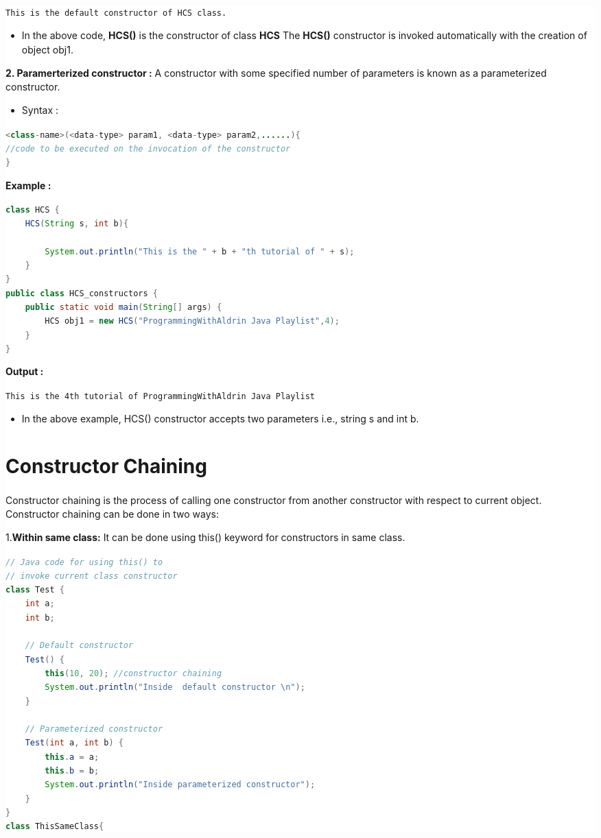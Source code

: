 ```
This is the default constructor of HCS class.
```

- In the above code, **HCS()** is the constructor of class **HCS** The **HCS()** constructor is invoked automatically with the creation of object obj1.

**2. Paramerterized constructor :** A constructor with some specified number of parameters is known as a parameterized constructor.
- Syntax :

```Java
<class-name>(<data-type> param1, <data-type> param2,......){
//code to be executed on the invocation of the constructor
}
```

__Example :__

```Java
class HCS {
    HCS(String s, int b){

        System.out.println("This is the " + b + "th tutorial of " + s);
    }
}
public class HCS_constructors {
    public static void main(String[] args) {
        HCS obj1 = new HCS("ProgrammingWithAldrin Java Playlist",4);
    }
}
```
__Output :__

```
This is the 4th tutorial of ProgrammingWithAldrin Java Playlist
```

- In the above example, HCS() constructor accepts two parameters i.e., string s and int b.

Constructor Chaining
======================================================================

Constructor chaining is the process of calling one constructor from another constructor with respect to current object.
Constructor chaining can be done in two ways:

1.**Within same class:** It can be done using this() keyword for constructors in same class.

```java -ThisSameClass.java
// Java code for using this() to  
// invoke current class constructor 
class Test {
    int a;
    int b;

    // Default constructor
    Test() {
        this(10, 20); //constructor chaining
        System.out.println("Inside  default constructor \n");
    }

    // Parameterized constructor
    Test(int a, int b) {
        this.a = a;
        this.b = b;
        System.out.println("Inside parameterized constructor");
    }
}
class ThisSameClass{
```